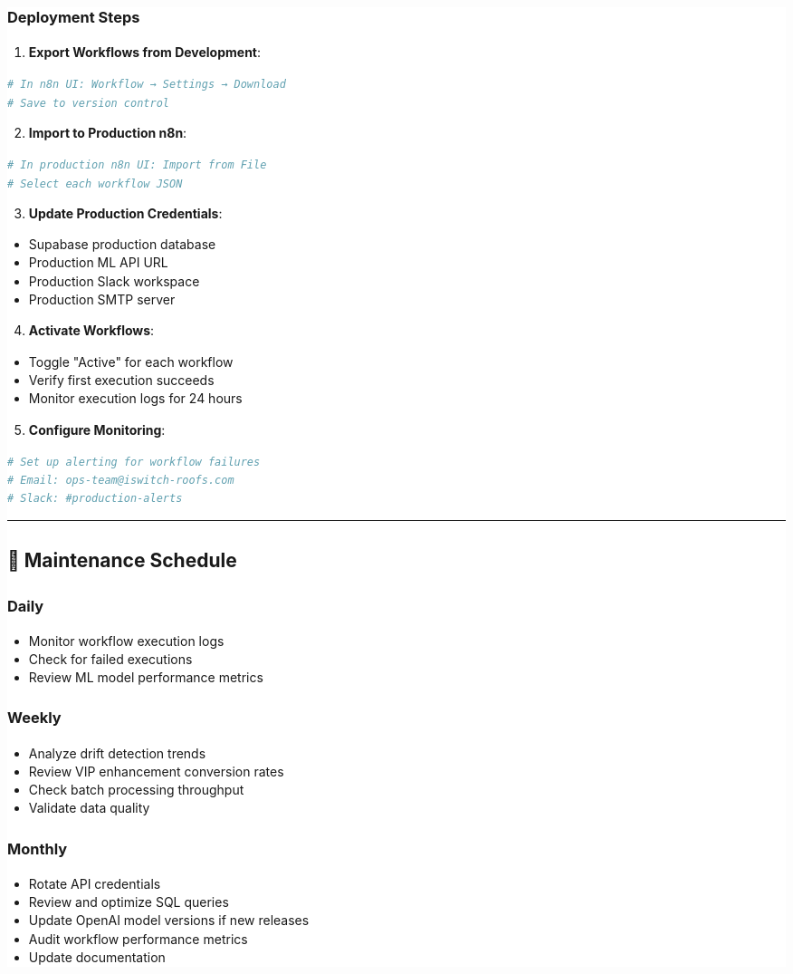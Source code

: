 ### Deployment Steps

1. **Export Workflows from Development**:
```bash
# In n8n UI: Workflow → Settings → Download
# Save to version control
```

2. **Import to Production n8n**:
```bash
# In production n8n UI: Import from File
# Select each workflow JSON
```

3. **Update Production Credentials**:
- Supabase production database
- Production ML API URL
- Production Slack workspace
- Production SMTP server

4. **Activate Workflows**:
- Toggle "Active" for each workflow
- Verify first execution succeeds
- Monitor execution logs for 24 hours

5. **Configure Monitoring**:
```bash
# Set up alerting for workflow failures
# Email: ops-team@iswitch-roofs.com
# Slack: #production-alerts
```

---

## 📝 Maintenance Schedule

### Daily
- Monitor workflow execution logs
- Check for failed executions
- Review ML model performance metrics

### Weekly
- Analyze drift detection trends
- Review VIP enhancement conversion rates
- Check batch processing throughput
- Validate data quality

### Monthly
- Rotate API credentials
- Review and optimize SQL queries
- Update OpenAI model versions if new releases
- Audit workflow performance metrics
- Update documentation
